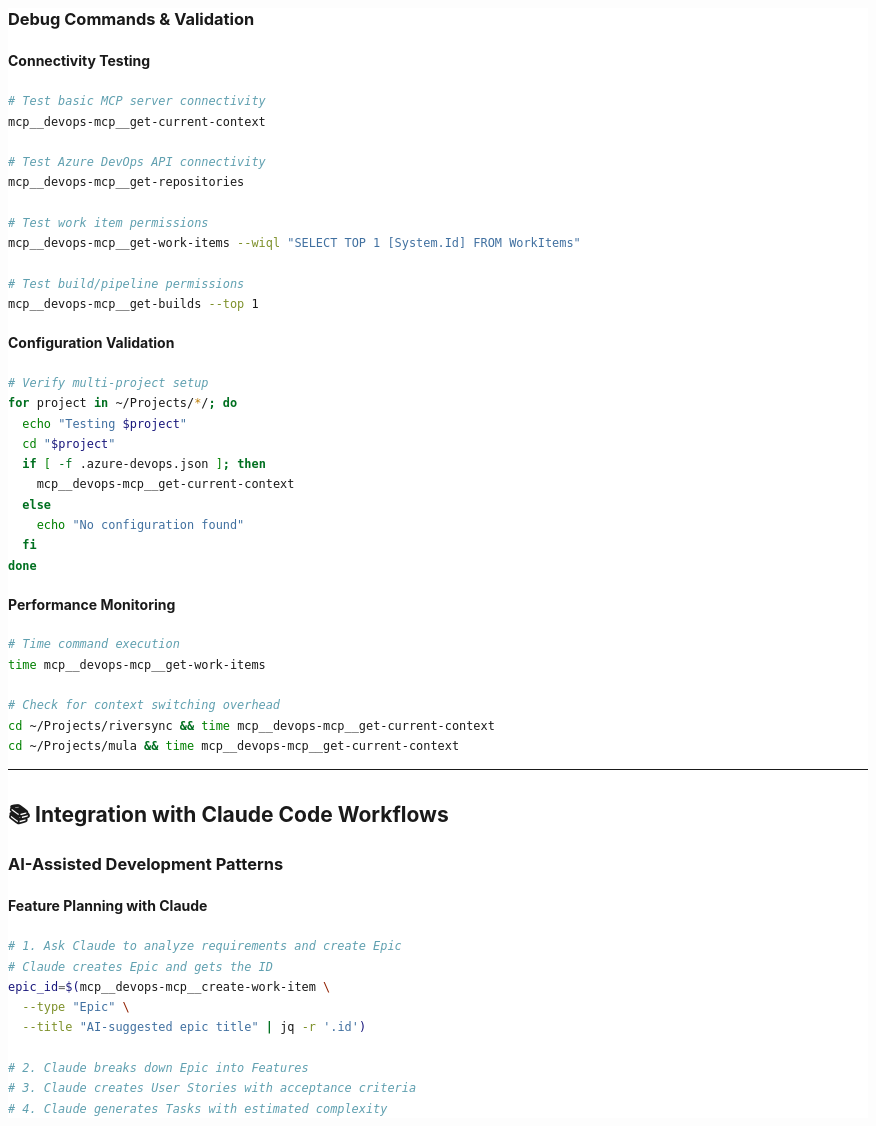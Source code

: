 ### **Debug Commands & Validation**

#### **Connectivity Testing**
```bash
# Test basic MCP server connectivity
mcp__devops-mcp__get-current-context

# Test Azure DevOps API connectivity  
mcp__devops-mcp__get-repositories

# Test work item permissions
mcp__devops-mcp__get-work-items --wiql "SELECT TOP 1 [System.Id] FROM WorkItems"

# Test build/pipeline permissions
mcp__devops-mcp__get-builds --top 1
```

#### **Configuration Validation**
```bash
# Verify multi-project setup
for project in ~/Projects/*/; do
  echo "Testing $project"
  cd "$project"
  if [ -f .azure-devops.json ]; then
    mcp__devops-mcp__get-current-context
  else
    echo "No configuration found"
  fi
done
```

#### **Performance Monitoring**
```bash
# Time command execution
time mcp__devops-mcp__get-work-items

# Check for context switching overhead
cd ~/Projects/riversync && time mcp__devops-mcp__get-current-context
cd ~/Projects/mula && time mcp__devops-mcp__get-current-context
```

---

## 📚 **Integration with Claude Code Workflows**

### **AI-Assisted Development Patterns**

#### **Feature Planning with Claude**
```bash
# 1. Ask Claude to analyze requirements and create Epic
# Claude creates Epic and gets the ID
epic_id=$(mcp__devops-mcp__create-work-item \
  --type "Epic" \
  --title "AI-suggested epic title" | jq -r '.id')

# 2. Claude breaks down Epic into Features  
# 3. Claude creates User Stories with acceptance criteria
# 4. Claude generates Tasks with estimated complexity
```
